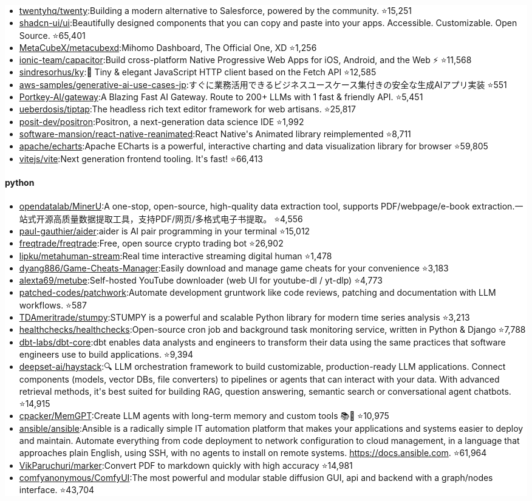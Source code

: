 * [twentyhq/twenty](https://github.com/twentyhq/twenty):Building a modern alternative to Salesforce, powered by the community. ⭐15,251
* [shadcn-ui/ui](https://github.com/shadcn-ui/ui):Beautifully designed components that you can copy and paste into your apps. Accessible. Customizable. Open Source. ⭐65,401
* [MetaCubeX/metacubexd](https://github.com/MetaCubeX/metacubexd):Mihomo Dashboard, The Official One, XD ⭐1,256
* [ionic-team/capacitor](https://github.com/ionic-team/capacitor):Build cross-platform Native Progressive Web Apps for iOS, Android, and the Web ⚡️ ⭐11,568
* [sindresorhus/ky](https://github.com/sindresorhus/ky):🌳 Tiny & elegant JavaScript HTTP client based on the Fetch API ⭐12,585
* [aws-samples/generative-ai-use-cases-jp](https://github.com/aws-samples/generative-ai-use-cases-jp):すぐに業務活用できるビジネスユースケース集付きの安全な生成AIアプリ実装 ⭐551
* [Portkey-AI/gateway](https://github.com/Portkey-AI/gateway):A Blazing Fast AI Gateway. Route to 200+ LLMs with 1 fast & friendly API. ⭐5,451
* [ueberdosis/tiptap](https://github.com/ueberdosis/tiptap):The headless rich text editor framework for web artisans. ⭐25,817
* [posit-dev/positron](https://github.com/posit-dev/positron):Positron, a next-generation data science IDE ⭐1,992
* [software-mansion/react-native-reanimated](https://github.com/software-mansion/react-native-reanimated):React Native's Animated library reimplemented ⭐8,711
* [apache/echarts](https://github.com/apache/echarts):Apache ECharts is a powerful, interactive charting and data visualization library for browser ⭐59,805
* [vitejs/vite](https://github.com/vitejs/vite):Next generation frontend tooling. It's fast! ⭐66,413

#### python
* [opendatalab/MinerU](https://github.com/opendatalab/MinerU):A one-stop, open-source, high-quality data extraction tool, supports PDF/webpage/e-book extraction.一站式开源高质量数据提取工具，支持PDF/网页/多格式电子书提取。 ⭐4,556
* [paul-gauthier/aider](https://github.com/paul-gauthier/aider):aider is AI pair programming in your terminal ⭐15,012
* [freqtrade/freqtrade](https://github.com/freqtrade/freqtrade):Free, open source crypto trading bot ⭐26,902
* [lipku/metahuman-stream](https://github.com/lipku/metahuman-stream):Real time interactive streaming digital human ⭐1,478
* [dyang886/Game-Cheats-Manager](https://github.com/dyang886/Game-Cheats-Manager):Easily download and manage game cheats for your convenience ⭐3,183
* [alexta69/metube](https://github.com/alexta69/metube):Self-hosted YouTube downloader (web UI for youtube-dl / yt-dlp) ⭐4,773
* [patched-codes/patchwork](https://github.com/patched-codes/patchwork):Automate development gruntwork like code reviews, patching and documentation with LLM workflows. ⭐587
* [TDAmeritrade/stumpy](https://github.com/TDAmeritrade/stumpy):STUMPY is a powerful and scalable Python library for modern time series analysis ⭐3,213
* [healthchecks/healthchecks](https://github.com/healthchecks/healthchecks):Open-source cron job and background task monitoring service, written in Python & Django ⭐7,788
* [dbt-labs/dbt-core](https://github.com/dbt-labs/dbt-core):dbt enables data analysts and engineers to transform their data using the same practices that software engineers use to build applications. ⭐9,394
* [deepset-ai/haystack](https://github.com/deepset-ai/haystack):🔍 LLM orchestration framework to build customizable, production-ready LLM applications. Connect components (models, vector DBs, file converters) to pipelines or agents that can interact with your data. With advanced retrieval methods, it's best suited for building RAG, question answering, semantic search or conversational agent chatbots. ⭐14,915
* [cpacker/MemGPT](https://github.com/cpacker/MemGPT):Create LLM agents with long-term memory and custom tools 📚🦙 ⭐10,975
* [ansible/ansible](https://github.com/ansible/ansible):Ansible is a radically simple IT automation platform that makes your applications and systems easier to deploy and maintain. Automate everything from code deployment to network configuration to cloud management, in a language that approaches plain English, using SSH, with no agents to install on remote systems. https://docs.ansible.com. ⭐61,964
* [VikParuchuri/marker](https://github.com/VikParuchuri/marker):Convert PDF to markdown quickly with high accuracy ⭐14,981
* [comfyanonymous/ComfyUI](https://github.com/comfyanonymous/ComfyUI):The most powerful and modular stable diffusion GUI, api and backend with a graph/nodes interface. ⭐43,704